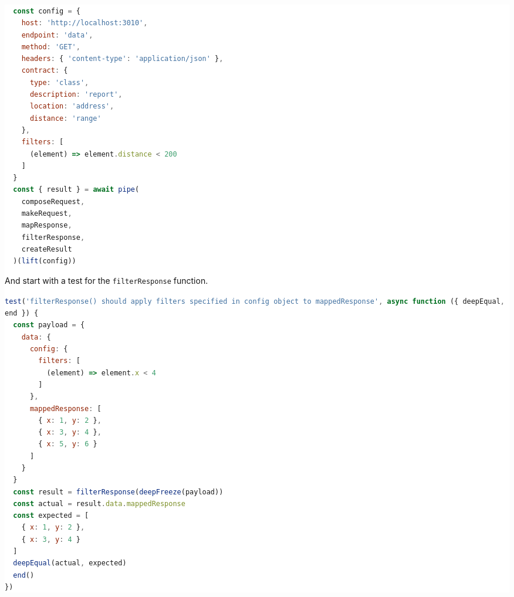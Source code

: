```js
  const config = {
    host: 'http://localhost:3010',
    endpoint: 'data',
    method: 'GET',
    headers: { 'content-type': 'application/json' },
    contract: {
      type: 'class',
      description: 'report',
      location: 'address',
      distance: 'range'
    },
    filters: [
      (element) => element.distance < 200
    ]
  }
  const { result } = await pipe(
    composeRequest,
    makeRequest,
    mapResponse,
    filterResponse,
    createResult
  )(lift(config))
```

And start with a test for the `filterResponse` function.

```js
test('filterResponse() should apply filters specified in config object to mappedResponse', async function ({ deepEqual, end }) {
  const payload = {
    data: {
      config: {
        filters: [
          (element) => element.x < 4
        ]
      },
      mappedResponse: [
        { x: 1, y: 2 },
        { x: 3, y: 4 },
        { x: 5, y: 6 }
      ]
    }
  }
  const result = filterResponse(deepFreeze(payload))
  const actual = result.data.mappedResponse
  const expected = [
    { x: 1, y: 2 },
    { x: 3, y: 4 }
  ]
  deepEqual(actual, expected)
  end()
})
```
